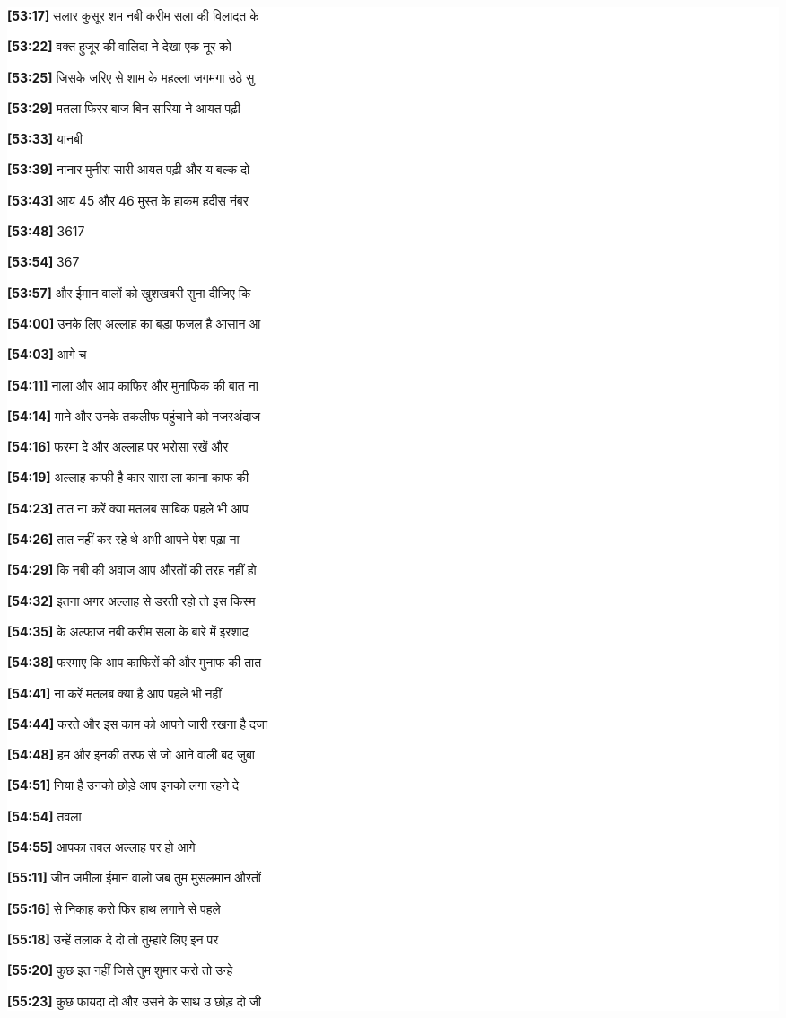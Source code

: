 **[53:17]** सलार कुसूर शम नबी करीम सला की विलादत के

**[53:22]** वक्त हुजूर की वालिदा ने देखा एक नूर को

**[53:25]** जिसके जरिए से शाम के महल्ला जगमगा उठे सु

**[53:29]** मतला फिरर बाज बिन सारिया ने आयत पढ़ी

**[53:33]** यानबी

**[53:39]** नानार मुनीरा सारी आयत पढ़ी और य बल्क दो

**[53:43]** आय 45 और 46 मुस्त के हाकम हदीस नंबर

**[53:48]** 3617

**[53:54]** 367

**[53:57]** और ईमान वालों को खुशखबरी सुना दीजिए कि

**[54:00]** उनके लिए अल्लाह का बड़ा फजल है आसान आ

**[54:03]** आगे च

**[54:11]** नाला और आप काफिर और मुनाफिक की बात ना

**[54:14]** माने और उनके तकलीफ पहुंचाने को नजरअंदाज

**[54:16]** फरमा दे और अल्लाह पर भरोसा रखें और

**[54:19]** अल्लाह काफी है कार सास ला काना काफ की

**[54:23]** तात ना करें क्या मतलब साबिक पहले भी आप

**[54:26]** तात नहीं कर रहे थे अभी आपने पेश पढ़ा ना

**[54:29]** कि नबी की अवाज आप औरतों की तरह नहीं हो

**[54:32]** इतना अगर अल्लाह से डरती रहो तो इस किस्म

**[54:35]** के अल्फाज नबी करीम सला के बारे में इरशाद

**[54:38]** फरमाए कि आप काफिरों की और मुनाफ की तात

**[54:41]** ना करें मतलब क्या है आप पहले भी नहीं

**[54:44]** करते और इस काम को आपने जारी रखना है दजा

**[54:48]** हम और इनकी तरफ से जो आने वाली बद जुबा

**[54:51]** निया है उनको छोड़े आप इनको लगा रहने दे

**[54:54]** तवला

**[54:55]** आपका तवल अल्लाह पर हो आगे

**[55:11]** जीन जमीला ईमान वालो जब तुम मुसलमान औरतों

**[55:16]** से निकाह करो फिर हाथ लगाने से पहले

**[55:18]** उन्हें तलाक दे दो तो तुम्हारे लिए इन पर

**[55:20]** कुछ इत नहीं जिसे तुम शुमार करो तो उन्हे

**[55:23]** कुछ फायदा दो और उसने के साथ उ छोड़ दो जी
